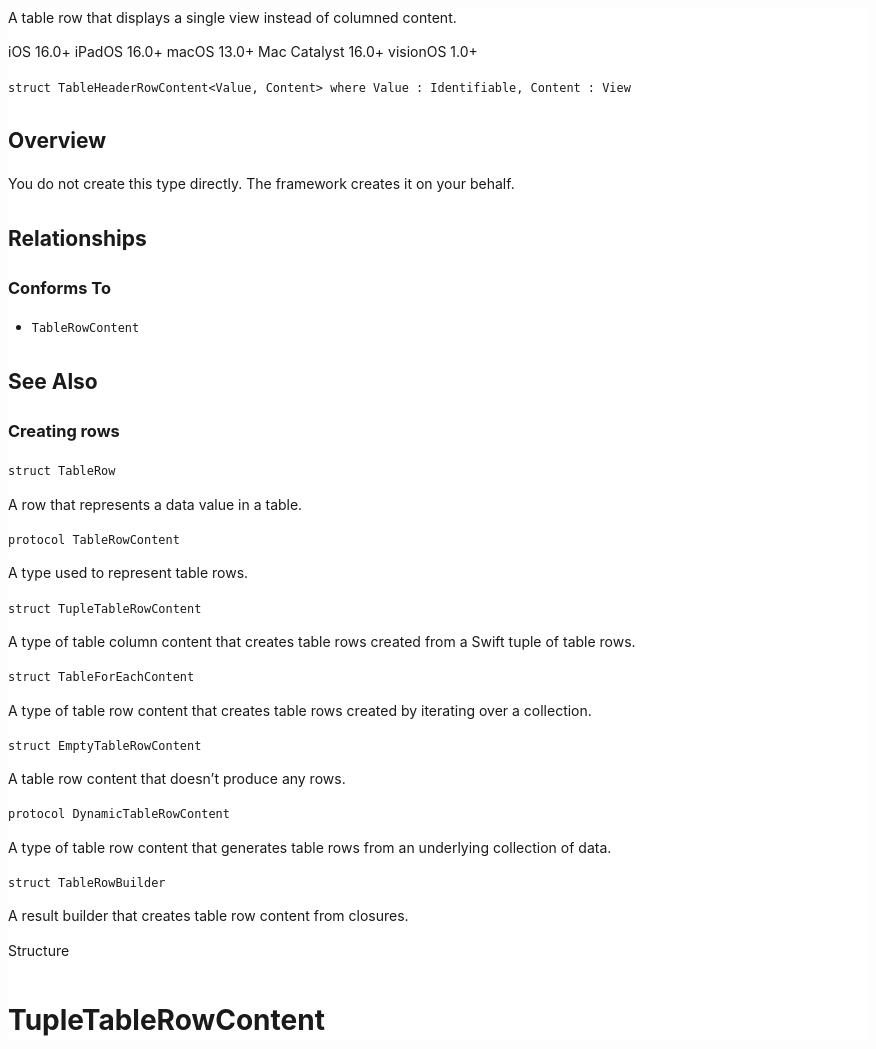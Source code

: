 A table row that displays a single view instead of columned content.

iOS 16.0+  iPadOS 16.0+  macOS 13.0+  Mac Catalyst 16.0+  visionOS 1.0+

    
    
    struct TableHeaderRowContent<Value, Content> where Value : Identifiable, Content : View

## Overview

You do not create this type directly. The framework creates it on your behalf.

## Relationships

### Conforms To

  * `TableRowContent`

## See Also

### Creating rows

`struct TableRow`

A row that represents a data value in a table.

`protocol TableRowContent`

A type used to represent table rows.

`struct TupleTableRowContent`

A type of table column content that creates table rows created from a Swift
tuple of table rows.

`struct TableForEachContent`

A type of table row content that creates table rows created by iterating over
a collection.

`struct EmptyTableRowContent`

A table row content that doesn’t produce any rows.

`protocol DynamicTableRowContent`

A type of table row content that generates table rows from an underlying
collection of data.

`struct TableRowBuilder`

A result builder that creates table row content from closures.

Structure

# TupleTableRowContent
